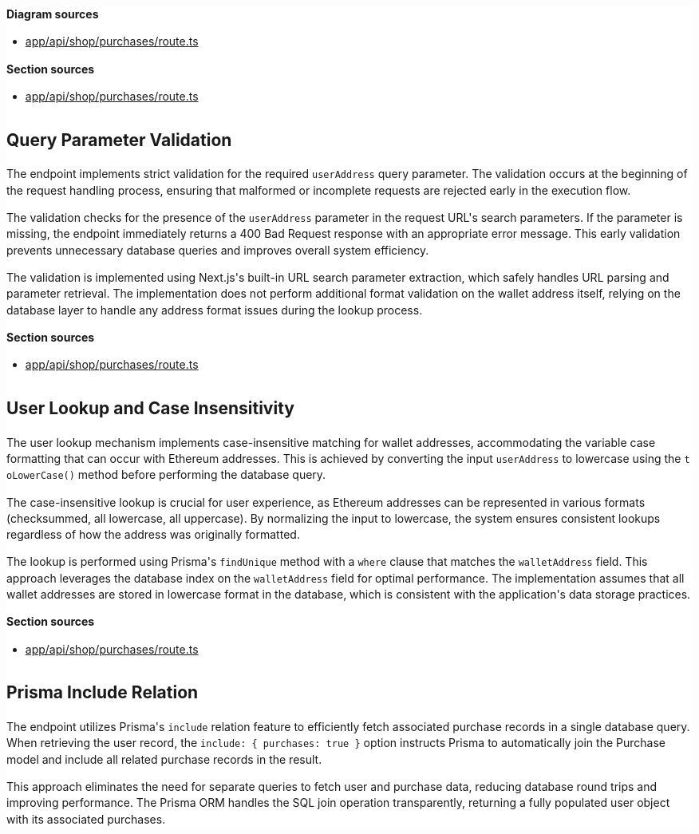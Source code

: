 **Diagram sources**
- [app/api/shop/purchases/route.ts](file://app/api/shop/purchases/route.ts#L3-L31)

**Section sources**
- [app/api/shop/purchases/route.ts](file://app/api/shop/purchases/route.ts#L3-L31)

## Query Parameter Validation

The endpoint implements strict validation for the required `userAddress` query parameter. The validation occurs at the beginning of the request handling process, ensuring that malformed or incomplete requests are rejected early in the execution flow.

The validation checks for the presence of the `userAddress` parameter in the request URL's search parameters. If the parameter is missing, the endpoint immediately returns a 400 Bad Request response with an appropriate error message. This early validation prevents unnecessary database queries and improves overall system efficiency.

The validation is implemented using Next.js's built-in URL search parameter extraction, which safely handles URL parsing and parameter retrieval. The implementation does not perform additional format validation on the wallet address itself, relying on the database layer to handle any address format issues during the lookup process.

**Section sources**
- [app/api/shop/purchases/route.ts](file://app/api/shop/purchases/route.ts#L5-L12)

## User Lookup and Case Insensitivity

The user lookup mechanism implements case-insensitive matching for wallet addresses, accommodating the variable case formatting that can occur with Ethereum addresses. This is achieved by converting the input `userAddress` to lowercase using the `toLowerCase()` method before performing the database query.

The case-insensitive lookup is crucial for user experience, as Ethereum addresses can be represented in various formats (checksummed, all lowercase, all uppercase). By normalizing the input to lowercase, the system ensures consistent lookups regardless of how the address was originally formatted.

The lookup is performed using Prisma's `findUnique` method with a `where` clause that matches the `walletAddress` field. This approach leverages the database index on the `walletAddress` field for optimal performance. The implementation assumes that all wallet addresses are stored in lowercase format in the database, which is consistent with the application's data storage practices.

**Section sources**
- [app/api/shop/purchases/route.ts](file://app/api/shop/purchases/route.ts#L14-L18)

## Prisma Include Relation

The endpoint utilizes Prisma's `include` relation feature to efficiently fetch associated purchase records in a single database query. When retrieving the user record, the `include: { purchases: true }` option instructs Prisma to automatically join the Purchase model and include all related purchase records in the result.

This approach eliminates the need for separate queries to fetch user and purchase data, reducing database round trips and improving performance. The Prisma ORM handles the SQL join operation transparently, returning a fully populated user object with its associated purchases.
